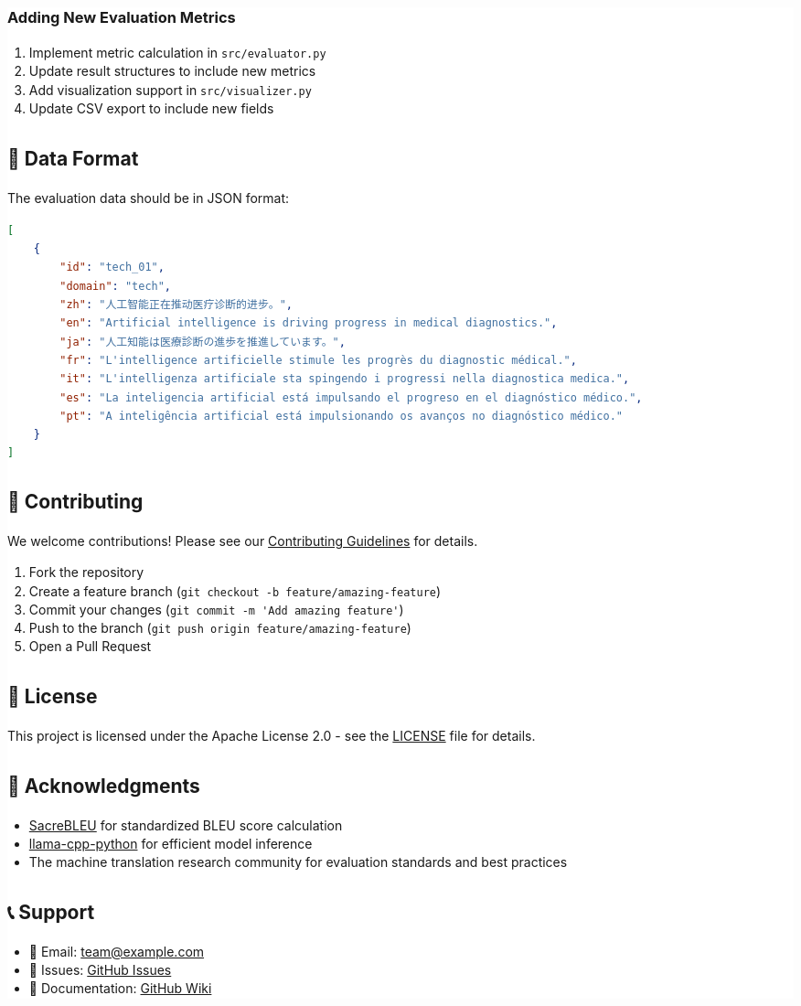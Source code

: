 ### Adding New Evaluation Metrics

1. Implement metric calculation in `src/evaluator.py`
2. Update result structures to include new metrics
3. Add visualization support in `src/visualizer.py`
4. Update CSV export to include new fields

## 📝 Data Format

The evaluation data should be in JSON format:

```json
[
    {
        "id": "tech_01",
        "domain": "tech",
        "zh": "人工智能正在推动医疗诊断的进步。",
        "en": "Artificial intelligence is driving progress in medical diagnostics.",
        "ja": "人工知能は医療診断の進歩を推進しています。",
        "fr": "L'intelligence artificielle stimule les progrès du diagnostic médical.",
        "it": "L'intelligenza artificiale sta spingendo i progressi nella diagnostica medica.",
        "es": "La inteligencia artificial está impulsando el progreso en el diagnóstico médico.",
        "pt": "A inteligência artificial está impulsionando os avanços no diagnóstico médico."
    }
]
```

## 🤝 Contributing

We welcome contributions! Please see our [Contributing Guidelines](CONTRIBUTING.md) for details.

1. Fork the repository
2. Create a feature branch (`git checkout -b feature/amazing-feature`)
3. Commit your changes (`git commit -m 'Add amazing feature'`)
4. Push to the branch (`git push origin feature/amazing-feature`)
5. Open a Pull Request

## 📄 License

This project is licensed under the Apache License 2.0 - see the [LICENSE](LICENSE) file for details.

## 🙏 Acknowledgments

- [SacreBLEU](https://github.com/mjpost/sacrebleu) for standardized BLEU score calculation
- [llama-cpp-python](https://github.com/abetlen/llama-cpp-python) for efficient model inference
- The machine translation research community for evaluation standards and best practices

## 📞 Support

- 📧 Email: team@example.com
- 🐛 Issues: [GitHub Issues](https://github.com/example/translation-evaluation-framework/issues)
- 📖 Documentation: [GitHub Wiki](https://github.com/example/translation-evaluation-framework/wiki)
